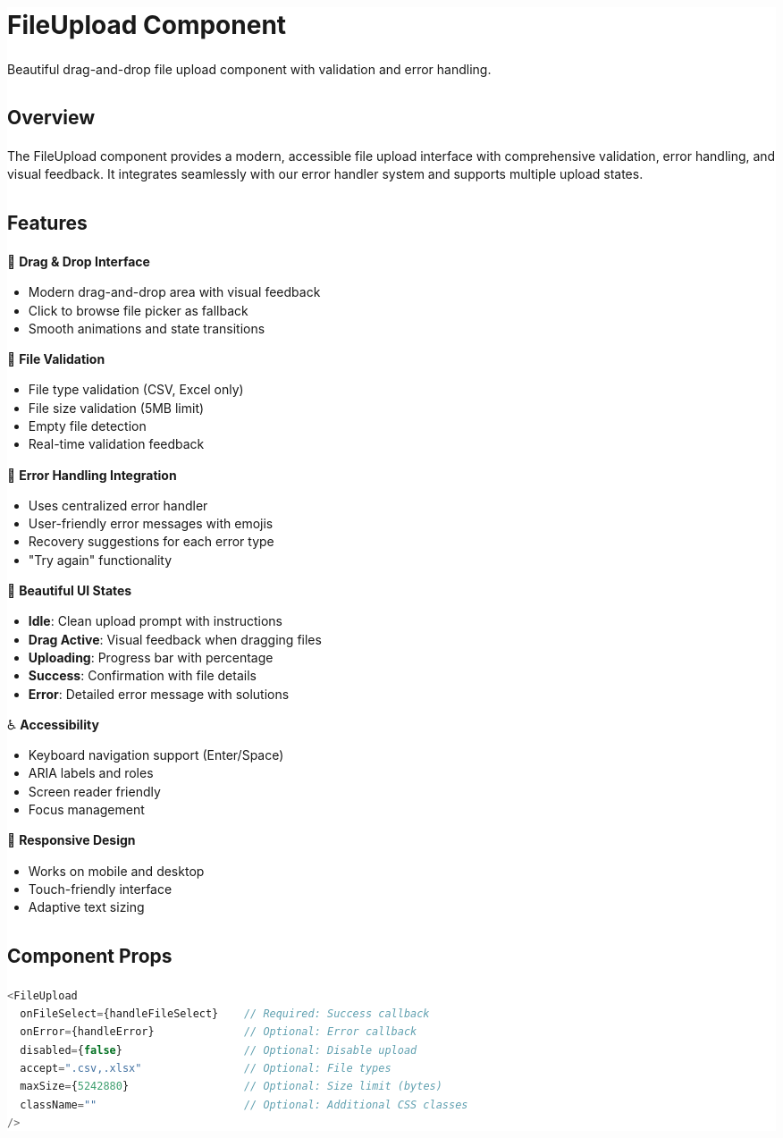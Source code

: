 # FileUpload Component

Beautiful drag-and-drop file upload component with validation and error handling.

## Overview

The FileUpload component provides a modern, accessible file upload interface with comprehensive validation, error handling, and visual feedback. It integrates seamlessly with our error handler system and supports multiple upload states.

## Features

🎯 **Drag & Drop Interface**
- Modern drag-and-drop area with visual feedback
- Click to browse file picker as fallback
- Smooth animations and state transitions

📁 **File Validation**
- File type validation (CSV, Excel only)
- File size validation (5MB limit)
- Empty file detection
- Real-time validation feedback

🚨 **Error Handling Integration**
- Uses centralized error handler
- User-friendly error messages with emojis
- Recovery suggestions for each error type
- "Try again" functionality

🎨 **Beautiful UI States**
- **Idle**: Clean upload prompt with instructions
- **Drag Active**: Visual feedback when dragging files
- **Uploading**: Progress bar with percentage
- **Success**: Confirmation with file details
- **Error**: Detailed error message with solutions

♿ **Accessibility**
- Keyboard navigation support (Enter/Space)
- ARIA labels and roles
- Screen reader friendly
- Focus management

📱 **Responsive Design**
- Works on mobile and desktop
- Touch-friendly interface
- Adaptive text sizing

## Component Props

```javascript
<FileUpload
  onFileSelect={handleFileSelect}    // Required: Success callback
  onError={handleError}              // Optional: Error callback  
  disabled={false}                   // Optional: Disable upload
  accept=".csv,.xlsx"                // Optional: File types
  maxSize={5242880}                  // Optional: Size limit (bytes)
  className=""                       // Optional: Additional CSS classes
/>
```
